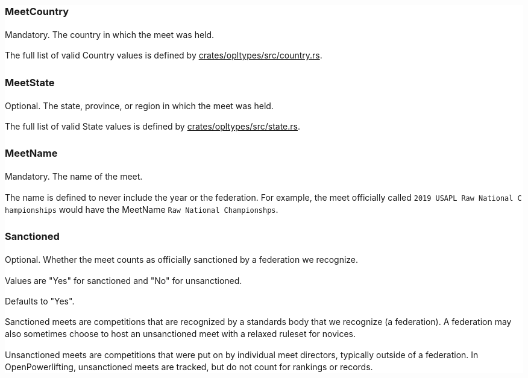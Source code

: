 ### MeetCountry
Mandatory. The country in which the meet was held.

The full list of valid Country values is defined by [crates/opltypes/src/country.rs](https://gitlab.com/openpowerlifting/opl-data/blob/main/crates/opltypes/src/country.rs).

### MeetState
Optional. The state, province, or region in which the meet was held.

The full list of valid State values is defined by [crates/opltypes/src/state.rs](https://gitlab.com/openpowerlifting/opl-data/blob/main/crates/opltypes/src/state.rs).

### MeetName
Mandatory. The name of the meet.

The name is defined to never include the year or the federation.
For example, the meet officially called `2019 USAPL Raw National Championships` would have the MeetName `Raw National Championshps`.

### Sanctioned
Optional. Whether the meet counts as officially sanctioned by a federation we recognize.

Values are "Yes" for sanctioned and "No" for unsanctioned.

Defaults to "Yes".

Sanctioned meets are competitions that are recognized by a standards body that we recognize (a federation).
A federation may also sometimes choose to host an unsanctioned meet with a relaxed ruleset for novices.

Unsanctioned meets are competitions that were put on by individual meet directors, typically outside of a federation.
In OpenPowerlifting, unsanctioned meets are tracked, but do not count for rankings or records.
